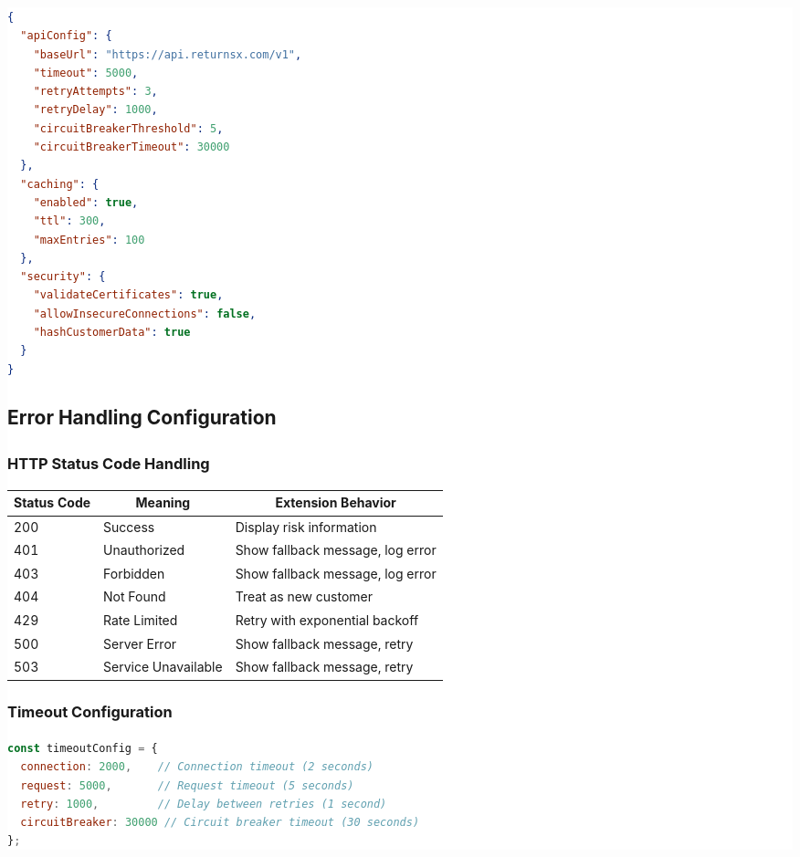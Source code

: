 ```json
{
  "apiConfig": {
    "baseUrl": "https://api.returnsx.com/v1",
    "timeout": 5000,
    "retryAttempts": 3,
    "retryDelay": 1000,
    "circuitBreakerThreshold": 5,
    "circuitBreakerTimeout": 30000
  },
  "caching": {
    "enabled": true,
    "ttl": 300,
    "maxEntries": 100
  },
  "security": {
    "validateCertificates": true,
    "allowInsecureConnections": false,
    "hashCustomerData": true
  }
}
```

## Error Handling Configuration

### HTTP Status Code Handling

| Status Code | Meaning | Extension Behavior |
|-------------|---------|-------------------|
| 200 | Success | Display risk information |
| 401 | Unauthorized | Show fallback message, log error |
| 403 | Forbidden | Show fallback message, log error |
| 404 | Not Found | Treat as new customer |
| 429 | Rate Limited | Retry with exponential backoff |
| 500 | Server Error | Show fallback message, retry |
| 503 | Service Unavailable | Show fallback message, retry |

### Timeout Configuration

```javascript
const timeoutConfig = {
  connection: 2000,    // Connection timeout (2 seconds)
  request: 5000,       // Request timeout (5 seconds)
  retry: 1000,         // Delay between retries (1 second)
  circuitBreaker: 30000 // Circuit breaker timeout (30 seconds)
};
```
